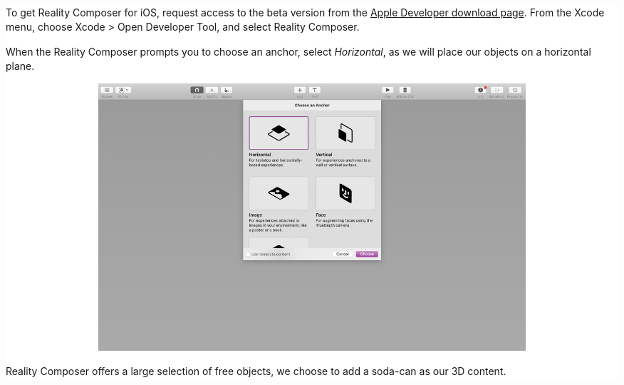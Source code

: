 To get Reality Composer for iOS, request access to the beta version from the [Apple Developer download page](https://developer.apple.com/download/). From the Xcode menu, choose Xcode > Open Developer Tool, and select Reality Composer.

When the Reality Composer prompts you to choose an anchor, select *Horizontal*, as we will place our objects on a horizontal plane.

<div align="center">
<img src="/TutorialPic/place-anchor.png" title="place-anchor" width="600">
</div>

Reality Composer offers a large selection of free objects, we choose to add a soda-can as our 3D content.

<div align="center">